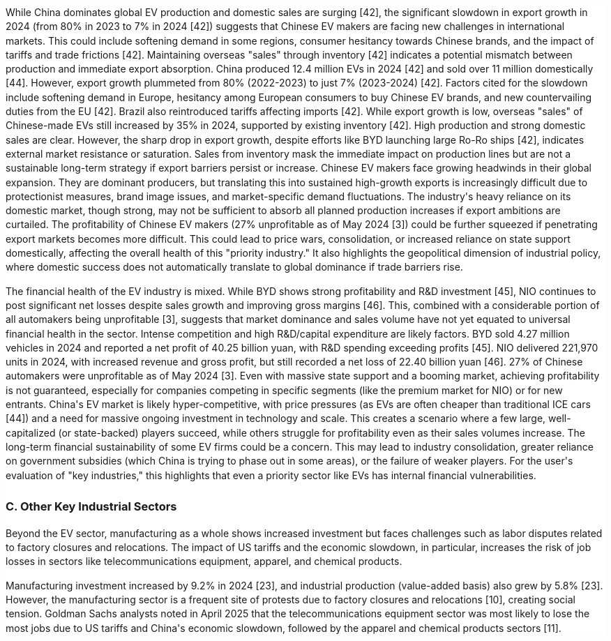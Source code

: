 While China dominates global EV production and domestic sales are surging [42], the significant slowdown in export growth in 2024 (from 80% in 2023 to 7% in 2024 [42]) suggests that Chinese EV makers are facing new challenges in international markets. This could include softening demand in some regions, consumer hesitancy towards Chinese brands, and the impact of tariffs and trade frictions [42]. Maintaining overseas "sales" through inventory [42] indicates a potential mismatch between production and immediate export absorption. China produced 12.4 million EVs in 2024 [42] and sold over 11 million domestically [44]. However, export growth plummeted from 80% (2022-2023) to just 7% (2023-2024) [42]. Factors cited for the slowdown include softening demand in Europe, hesitancy among European consumers to buy Chinese EV brands, and new countervailing duties from the EU [42]. Brazil also reintroduced tariffs affecting imports [42]. While export growth is low, overseas "sales" of Chinese-made EVs still increased by 35% in 2024, supported by existing inventory [42]. High production and strong domestic sales are clear. However, the sharp drop in export growth, despite efforts like BYD launching large Ro-Ro ships [42], indicates external market resistance or saturation. Sales from inventory mask the immediate impact on production lines but are not a sustainable long-term strategy if export barriers persist or increase. Chinese EV makers face growing headwinds in their global expansion. They are dominant producers, but translating this into sustained high-growth exports is increasingly difficult due to protectionist measures, brand image issues, and market-specific demand fluctuations. The industry's heavy reliance on its domestic market, though strong, may not be sufficient to absorb all planned production increases if export ambitions are curtailed. The profitability of Chinese EV makers (27% unprofitable as of May 2024 [3]) could be further squeezed if penetrating export markets becomes more difficult. This could lead to price wars, consolidation, or increased reliance on state support domestically, affecting the overall health of this "priority industry." It also highlights the geopolitical dimension of industrial policy, where domestic success does not automatically translate to global dominance if trade barriers rise.

The financial health of the EV industry is mixed. While BYD shows strong profitability and R&D investment [45], NIO continues to post significant net losses despite sales growth and improving gross margins [46]. This, combined with a considerable portion of all automakers being unprofitable [3], suggests that market dominance and sales volume have not yet equated to universal financial health in the sector. Intense competition and high R&D/capital expenditure are likely factors. BYD sold 4.27 million vehicles in 2024 and reported a net profit of 40.25 billion yuan, with R&D spending exceeding profits [45]. NIO delivered 221,970 units in 2024, with increased revenue and gross profit, but still recorded a net loss of 22.40 billion yuan [46]. 27% of Chinese automakers were unprofitable as of May 2024 [3]. Even with massive state support and a booming market, achieving profitability is not guaranteed, especially for companies competing in specific segments (like the premium market for NIO) or for new entrants. China's EV market is likely hyper-competitive, with price pressures (as EVs are often cheaper than traditional ICE cars [44]) and a need for massive ongoing investment in technology and scale. This creates a scenario where a few large, well-capitalized (or state-backed) players succeed, while others struggle for profitability even as their sales volumes increase. The long-term financial sustainability of some EV firms could be a concern. This may lead to industry consolidation, greater reliance on government subsidies (which China is trying to phase out in some areas), or the failure of weaker players. For the user's evaluation of "key industries," this highlights that even a priority sector like EVs has internal financial vulnerabilities.

### C. Other Key Industrial Sectors

Beyond the EV sector, manufacturing as a whole shows increased investment but faces challenges such as labor disputes related to factory closures and relocations. The impact of US tariffs and the economic slowdown, in particular, increases the risk of job losses in sectors like telecommunications equipment, apparel, and chemical products.

Manufacturing investment increased by 9.2% in 2024 [23], and industrial production (value-added basis) also grew by 5.8% [23]. However, the manufacturing sector is a frequent site of protests due to factory closures and relocations [10], creating social tension. Goldman Sachs analysts noted in April 2025 that the telecommunications equipment sector was most likely to lose the most jobs due to US tariffs and China's economic slowdown, followed by the apparel and chemical products sectors [11].
